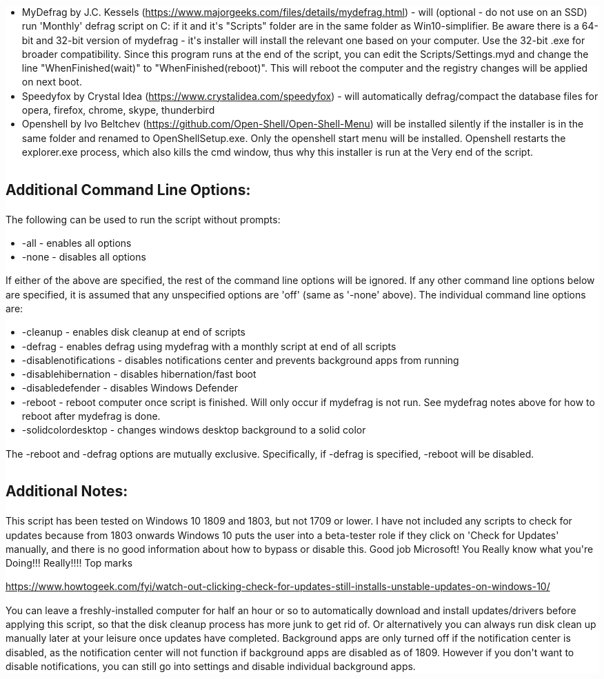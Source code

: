 * MyDefrag by J.C. Kessels (https://www.majorgeeks.com/files/details/mydefrag.html) - will (optional - do not use on an SSD) run 'Monthly' defrag script on C: if it and it's "Scripts" folder are in the same folder as Win10-simplifier. Be aware there is a 64-bit and 32-bit version of mydefrag - it's installer will install the relevant one based on your computer. Use the 32-bit .exe for broader compatibility. Since this program runs at the end of the script, you can edit the Scripts/Settings.myd and change the line "WhenFinished(wait)" to "WhenFinished(reboot)". This will reboot the computer and the registry changes will be applied on next boot.
* Speedyfox by Crystal Idea (https://www.crystalidea.com/speedyfox) - will automatically defrag/compact the database files for opera, firefox, chrome, skype, thunderbird
* Openshell by Ivo Beltchev (https://github.com/Open-Shell/Open-Shell-Menu) will be installed silently if the installer is in the same folder and renamed to OpenShellSetup.exe. Only the openshell start menu will be installed. Openshell restarts the explorer.exe process, which also kills the cmd window, thus why this installer is run at the Very end of the script.



Additional Command Line Options:
--------------------------------

The following can be used to run the script without prompts:

* -all - enables all options
* -none - disables all options

If either of the above are specified, the rest of the command line options will be ignored.
If any other command line options below are specified, it is assumed that any unspecified options are 'off' (same as '-none' above). The individual command line options are:

* -cleanup - enables disk cleanup at end of scripts
* -defrag - enables defrag using mydefrag with a monthly script at end of all scripts
* -disablenotifications - disables notifications center and prevents background apps from running
* -disablehibernation - disables hibernation/fast boot
* -disabledefender - disables Windows Defender
* -reboot - reboot computer once script is finished. Will only occur if mydefrag is not run. See mydefrag notes above for how to reboot after mydefrag is done.
* -solidcolordesktop - changes windows desktop background to a solid color


The -reboot and -defrag options are mutually exclusive. Specifically, if -defrag is specified, -reboot will be disabled.



Additional Notes:
-----------------

This script has been tested on Windows 10 1809 and 1803, but not 1709 or lower.
I have not included any scripts to check for updates because from 1803 onwards Windows 10 puts the user into a beta-tester role if they click on 'Check for Updates' manually, and there is no good information about how to bypass or disable this. Good job Microsoft! You Really know what you're Doing!!! Really!!!! Top marks

https://www.howtogeek.com/fyi/watch-out-clicking-check-for-updates-still-installs-unstable-updates-on-windows-10/

You can leave a freshly-installed computer for half an hour or so to automatically download and install updates/drivers before applying this script, so that the disk cleanup process has more junk to get rid of. Or alternatively you can always run disk clean up manually later at your leisure once updates have completed.
Background apps are only turned off if the notification center is disabled, as the notification center will not function if background apps are disabled as of 1809. However if you don't want to disable notifications, you can still go into settings and disable individual background apps.
